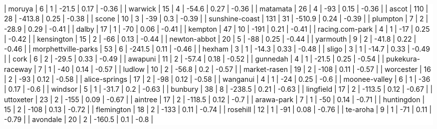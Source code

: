 | moruya                  |      6 |      1 |    -21.5 | 0.17 | -0.36 |
| warwick                 |     15 |      4 |    -54.6 | 0.27 | -0.36 |
| matamata                |     26 |      4 |    -93   | 0.15 | -0.36 |
| ascot                   |    110 |     28 |   -413.8 | 0.25 | -0.38 |
| scone                   |     10 |      3 |    -39   | 0.3  | -0.39 |
| sunshine-coast          |    131 |     31 |   -510.9 | 0.24 | -0.39 |
| plumpton                |      7 |      2 |    -28.9 | 0.29 | -0.41 |
| dalby                   |     17 |      1 |    -70   | 0.06 | -0.41 |
| kempton                 |     47 |     10 |   -191   | 0.21 | -0.41 |
| racing.com-park         |      4 |      1 |    -17   | 0.25 | -0.42 |
| kensington              |     15 |      2 |    -66   | 0.13 | -0.44 |
| newton-abbot            |     20 |      5 |    -88   | 0.25 | -0.44 |
| yarmouth                |      9 |      2 |    -41.8 | 0.22 | -0.46 |
| morphettville-parks     |     53 |      6 |   -241.5 | 0.11 | -0.46 |
| hexham                  |      3 |      1 |    -14.3 | 0.33 | -0.48 |
| sligo                   |      3 |      1 |    -14.7 | 0.33 | -0.49 |
| cork                    |      6 |      2 |    -29.5 | 0.33 | -0.49 |
| awapuni                 |     11 |      2 |    -57.4 | 0.18 | -0.52 |
| gunnedah                |      4 |      1 |    -21.5 | 0.25 | -0.54 |
| pukekura-raceway        |      7 |      1 |    -40   | 0.14 | -0.57 |
| ludlow                  |     10 |      2 |    -56.8 | 0.2  | -0.57 |
| market-rasen            |     19 |      2 |   -108   | 0.11 | -0.57 |
| worcester               |     16 |      2 |    -93   | 0.12 | -0.58 |
| alice-springs           |     17 |      2 |    -98   | 0.12 | -0.58 |
| wanganui                |      4 |      1 |    -24   | 0.25 | -0.6  |
| moonee-valley           |      6 |      1 |    -36   | 0.17 | -0.6  |
| windsor                 |      5 |      1 |    -31.7 | 0.2  | -0.63 |
| bunbury                 |     38 |      8 |   -238.5 | 0.21 | -0.63 |
| lingfield               |     17 |      2 |   -113.5 | 0.12 | -0.67 |
| uttoxeter               |     23 |      2 |   -155   | 0.09 | -0.67 |
| aintree                 |     17 |      2 |   -118.5 | 0.12 | -0.7  |
| arawa-park              |      7 |      1 |    -50   | 0.14 | -0.71 |
| huntingdon              |     15 |      2 |   -108   | 0.13 | -0.72 |
| flemington              |     18 |      2 |   -133   | 0.11 | -0.74 |
| rosehill                |     12 |      1 |    -91   | 0.08 | -0.76 |
| te-aroha                |      9 |      1 |    -71   | 0.11 | -0.79 |
| avondale                |     20 |      2 |   -160.5 | 0.1  | -0.8  |